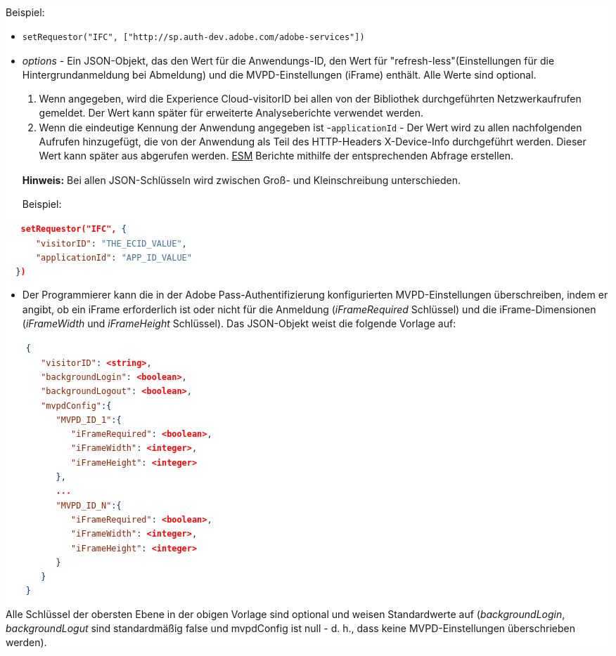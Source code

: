   Beispiel:
   - `setRequestor("IFC", ["http://sp.auth-dev.adobe.com/adobe-services"])`

- *options* - Ein JSON-Objekt, das den Wert für die Anwendungs-ID, den Wert für &quot;refresh-less&quot;(Einstellungen für die Hintergrundanmeldung bei Abmeldung) und die MVPD-Einstellungen (iFrame) enthält. Alle Werte sind optional.
   1. Wenn angegeben, wird die Experience Cloud-visitorID bei allen von der Bibliothek durchgeführten Netzwerkaufrufen gemeldet. Der Wert kann später für erweiterte Analyseberichte verwendet werden.
   2. Wenn die eindeutige Kennung der Anwendung angegeben ist -`applicationId` - Der Wert wird zu allen nachfolgenden Aufrufen hinzugefügt, die von der Anwendung als Teil des HTTP-Headers X-Device-Info durchgeführt werden. Dieser Wert kann später aus abgerufen werden. [ESM](/help/authentication/entitlement-service-monitoring-overview.md) Berichte mithilfe der entsprechenden Abfrage erstellen.

  **Hinweis:** Bei allen JSON-Schlüsseln wird zwischen Groß- und Kleinschreibung unterschieden.

  Beispiel:

```JSON
   setRequestor("IFC", {
      "visitorID": "THE_ECID_VALUE",
      "applicationId": "APP_ID_VALUE"
  })
```

- Der Programmierer kann die in der Adobe Pass-Authentifizierung konfigurierten MVPD-Einstellungen überschreiben, indem er angibt, ob ein iFrame erforderlich ist oder nicht für die Anmeldung (*iFrameRequired* Schlüssel) und die iFrame-Dimensionen (*iFrameWidth* und *iFrameHeight* Schlüssel). Das JSON-Objekt weist die folgende Vorlage auf:

```JSON
    {  
       "visitorID": <string>,
       "backgroundLogin": <boolean>,
       "backgroundLogout": <boolean>,
       "mvpdConfig":{  
          "MVPD_ID_1":{  
             "iFrameRequired": <boolean>,
             "iFrameWidth": <integer>,
             "iFrameHeight": <integer>
          },
          ...
          "MVPD_ID_N":{  
             "iFrameRequired": <boolean>,
             "iFrameWidth": <integer>,
             "iFrameHeight": <integer>
          }
       }
    }
```


Alle Schlüssel der obersten Ebene in der obigen Vorlage sind optional und weisen Standardwerte auf (*backgroundLogin*, *backgroundLogut* sind standardmäßig false und mvpdConfig ist null - d. h., dass keine MVPD-Einstellungen überschrieben werden).

